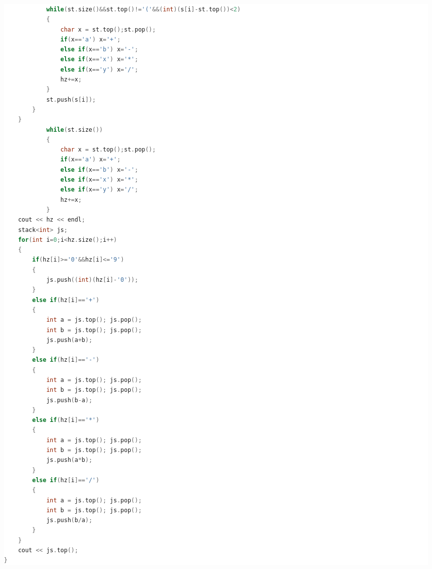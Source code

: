 ```c++
            while(st.size()&&st.top()!='('&&(int)(s[i]-st.top())<2)
            {
                char x = st.top();st.pop();
                if(x=='a') x='+';
                else if(x=='b') x='-';
                else if(x=='x') x='*';
                else if(x=='y') x='/';
                hz+=x;
            }
            st.push(s[i]);
        }
    }
            while(st.size())
            {
                char x = st.top();st.pop();
                if(x=='a') x='+';
                else if(x=='b') x='-';
                else if(x=='x') x='*';
                else if(x=='y') x='/';
                hz+=x;
            }
    cout << hz << endl;
    stack<int> js;
    for(int i=0;i<hz.size();i++)
    {
        if(hz[i]>='0'&&hz[i]<='9')
        {
            js.push((int)(hz[i]-'0'));
        }
        else if(hz[i]=='+')
        {
            int a = js.top(); js.pop();
            int b = js.top(); js.pop();
            js.push(a+b);
        }
        else if(hz[i]=='-')
        {
            int a = js.top(); js.pop();
            int b = js.top(); js.pop();
            js.push(b-a);
        }
        else if(hz[i]=='*')
        {
            int a = js.top(); js.pop();
            int b = js.top(); js.pop();
            js.push(a*b);
        }
        else if(hz[i]=='/')
        {
            int a = js.top(); js.pop();
            int b = js.top(); js.pop();
            js.push(b/a);
        }
    }
    cout << js.top();
}
```

